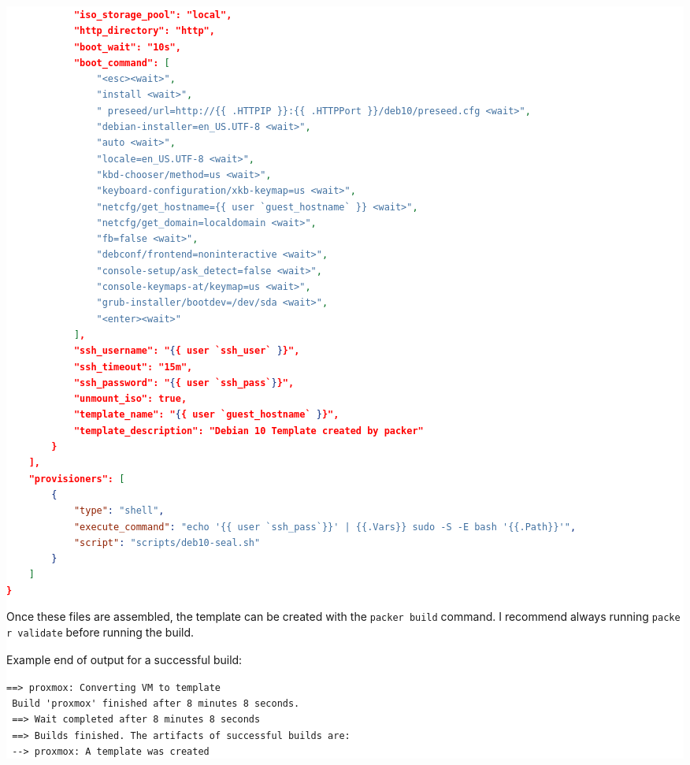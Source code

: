 ```json
            "iso_storage_pool": "local",
            "http_directory": "http",
            "boot_wait": "10s",
            "boot_command": [
                "<esc><wait>",
                "install <wait>",
                " preseed/url=http://{{ .HTTPIP }}:{{ .HTTPPort }}/deb10/preseed.cfg <wait>",
                "debian-installer=en_US.UTF-8 <wait>",
                "auto <wait>",
                "locale=en_US.UTF-8 <wait>",
                "kbd-chooser/method=us <wait>",
                "keyboard-configuration/xkb-keymap=us <wait>",
                "netcfg/get_hostname={{ user `guest_hostname` }} <wait>",
                "netcfg/get_domain=localdomain <wait>",
                "fb=false <wait>",
                "debconf/frontend=noninteractive <wait>",
                "console-setup/ask_detect=false <wait>",
                "console-keymaps-at/keymap=us <wait>",
                "grub-installer/bootdev=/dev/sda <wait>",
                "<enter><wait>"
            ],
            "ssh_username": "{{ user `ssh_user` }}",
            "ssh_timeout": "15m",
            "ssh_password": "{{ user `ssh_pass`}}",
            "unmount_iso": true,
            "template_name": "{{ user `guest_hostname` }}",
            "template_description": "Debian 10 Template created by packer"
        }
    ],
    "provisioners": [
        {
            "type": "shell",
            "execute_command": "echo '{{ user `ssh_pass`}}' | {{.Vars}} sudo -S -E bash '{{.Path}}'",
            "script": "scripts/deb10-seal.sh"
        }
    ]
}
```

Once these files are assembled, the template can be created with the `packer build` command. I recommend always running `packer validate` before running the build.

Example end of output for a successful build:

```
==> proxmox: Converting VM to template
 Build 'proxmox' finished after 8 minutes 8 seconds.
 ==> Wait completed after 8 minutes 8 seconds
 ==> Builds finished. The artifacts of successful builds are:
 --> proxmox: A template was created
```
